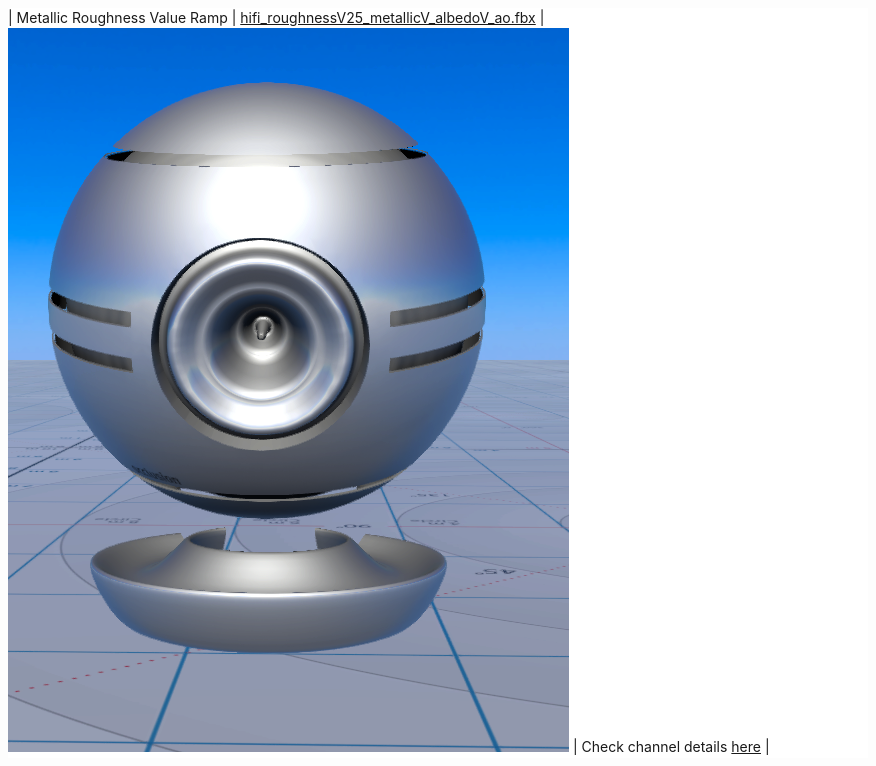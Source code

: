 | Metallic Roughness Value Ramp   | [hifi_roughnessV25_metallicV_albedoV_ao.fbx](https://github.com/highfidelity/hifi_tests/blob/master/assets/models/material_matrix_models/fbx/blender/hifi_roughnessV25_metallicV_albedoV_ao.fbx?raw=true) | ![](17-rogh-25-metv-albv.PNG)  | Check channel details [here]() |